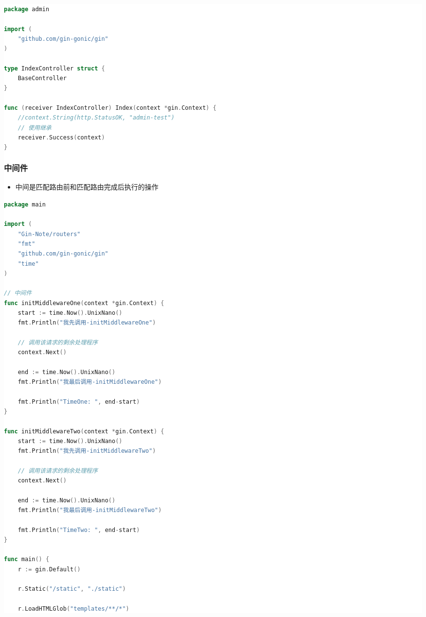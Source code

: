 ```go
package admin

import (
	"github.com/gin-gonic/gin"
)

type IndexController struct {
	BaseController
}

func (receiver IndexController) Index(context *gin.Context) {
	//context.String(http.StatusOK, "admin-test")
	// 使用继承
	receiver.Success(context)
}
```

### 中间件
  - 中间是匹配路由前和匹配路由完成后执行的操作

```go
package main

import (
	"Gin-Note/routers"
	"fmt"
	"github.com/gin-gonic/gin"
	"time"
)

// 中间件
func initMiddlewareOne(context *gin.Context) {
	start := time.Now().UnixNano()
	fmt.Println("我先调用-initMiddlewareOne")

	// 调用该请求的剩余处理程序
	context.Next()

	end := time.Now().UnixNano()
	fmt.Println("我最后调用-initMiddlewareOne")

	fmt.Println("TimeOne: ", end-start)
}

func initMiddlewareTwo(context *gin.Context) {
	start := time.Now().UnixNano()
	fmt.Println("我先调用-initMiddlewareTwo")

	// 调用该请求的剩余处理程序
	context.Next()

	end := time.Now().UnixNano()
	fmt.Println("我最后调用-initMiddlewareTwo")

	fmt.Println("TimeTwo: ", end-start)
}

func main() {
	r := gin.Default()

	r.Static("/static", "./static")

	r.LoadHTMLGlob("templates/**/*")
```